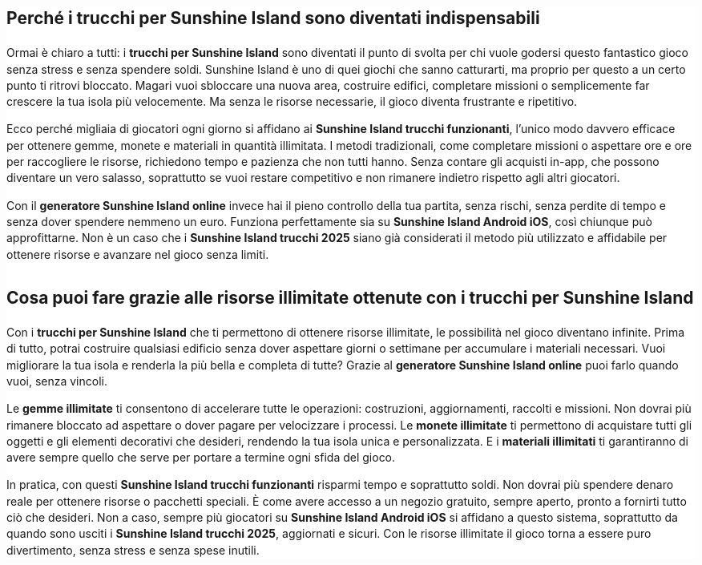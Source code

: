 <h2>Perché i trucchi per Sunshine Island sono diventati indispensabili</h2>

<p>Ormai è chiaro a tutti: i <strong>trucchi per Sunshine Island</strong> sono diventati il punto di svolta per chi vuole godersi questo fantastico gioco senza stress e senza spendere soldi. Sunshine Island è uno di quei giochi che sanno catturarti, ma proprio per questo a un certo punto ti ritrovi bloccato. Magari vuoi sbloccare una nuova area, costruire edifici, completare missioni o semplicemente far crescere la tua isola più velocemente. Ma senza le risorse necessarie, il gioco diventa frustrante e ripetitivo. </p>

<p>Ecco perché migliaia di giocatori ogni giorno si affidano ai <strong>Sunshine Island trucchi funzionanti</strong>, l’unico modo davvero efficace per ottenere gemme, monete e materiali in quantità illimitata. I metodi tradizionali, come completare missioni o aspettare ore e ore per raccogliere le risorse, richiedono tempo e pazienza che non tutti hanno. Senza contare gli acquisti in-app, che possono diventare un vero salasso, soprattutto se vuoi restare competitivo e non rimanere indietro rispetto agli altri giocatori. </p>

<p>Con il <strong>generatore Sunshine Island online</strong> invece hai il pieno controllo della tua partita, senza rischi, senza perdite di tempo e senza dover spendere nemmeno un euro. Funziona perfettamente sia su <strong>Sunshine Island Android iOS</strong>, così chiunque può approfittarne. Non è un caso che i <strong>Sunshine Island trucchi 2025</strong> siano già considerati il metodo più utilizzato e affidabile per ottenere risorse e avanzare nel gioco senza limiti.</p>

<h2>Cosa puoi fare grazie alle risorse illimitate ottenute con i trucchi per Sunshine Island</h2>

<p>Con i <strong>trucchi per Sunshine Island</strong> che ti permettono di ottenere risorse illimitate, le possibilità nel gioco diventano infinite. Prima di tutto, potrai costruire qualsiasi edificio senza dover aspettare giorni o settimane per accumulare i materiali necessari. Vuoi migliorare la tua isola e renderla la più bella e completa di tutte? Grazie al <strong>generatore Sunshine Island online</strong> puoi farlo quando vuoi, senza vincoli.</p>

<p>Le <strong>gemme illimitate</strong> ti consentono di accelerare tutte le operazioni: costruzioni, aggiornamenti, raccolti e missioni. Non dovrai più rimanere bloccato ad aspettare o dover pagare per velocizzare i processi. Le <strong>monete illimitate</strong> ti permettono di acquistare tutti gli oggetti e gli elementi decorativi che desideri, rendendo la tua isola unica e personalizzata. E i <strong>materiali illimitati</strong> ti garantiranno di avere sempre quello che serve per portare a termine ogni sfida del gioco.</p>

<p>In pratica, con questi <strong>Sunshine Island trucchi funzionanti</strong> risparmi tempo e soprattutto soldi. Non dovrai più spendere denaro reale per ottenere risorse o pacchetti speciali. È come avere accesso a un negozio gratuito, sempre aperto, pronto a fornirti tutto ciò che desideri. Non a caso, sempre più giocatori su <strong>Sunshine Island Android iOS</strong> si affidano a questo sistema, soprattutto da quando sono usciti i <strong>Sunshine Island trucchi 2025</strong>, aggiornati e sicuri. Con le risorse illimitate il gioco torna a essere puro divertimento, senza stress e senza spese inutili.</p>
